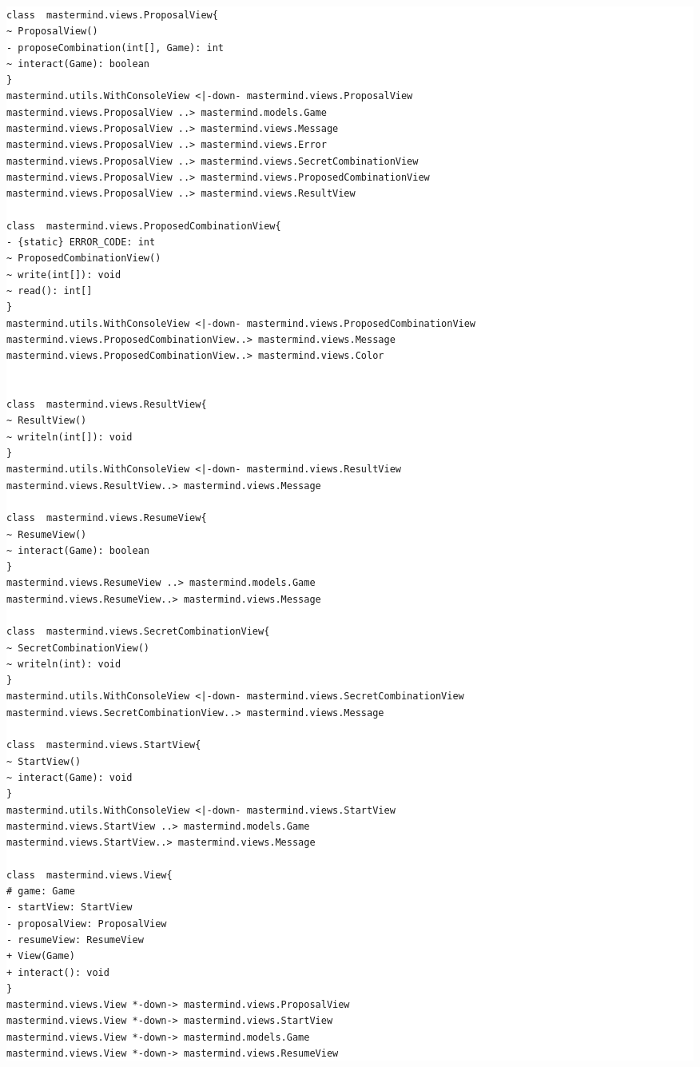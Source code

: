     class  mastermind.views.ProposalView{
    ~ ProposalView()
    - proposeCombination(int[], Game): int
    ~ interact(Game): boolean
    }
    mastermind.utils.WithConsoleView <|-down- mastermind.views.ProposalView
    mastermind.views.ProposalView ..> mastermind.models.Game
    mastermind.views.ProposalView ..> mastermind.views.Message
    mastermind.views.ProposalView ..> mastermind.views.Error
    mastermind.views.ProposalView ..> mastermind.views.SecretCombinationView
    mastermind.views.ProposalView ..> mastermind.views.ProposedCombinationView
    mastermind.views.ProposalView ..> mastermind.views.ResultView
    
    class  mastermind.views.ProposedCombinationView{
    - {static} ERROR_CODE: int
    ~ ProposedCombinationView()
    ~ write(int[]): void
    ~ read(): int[]
    }
    mastermind.utils.WithConsoleView <|-down- mastermind.views.ProposedCombinationView
    mastermind.views.ProposedCombinationView..> mastermind.views.Message
    mastermind.views.ProposedCombinationView..> mastermind.views.Color
    
    
    class  mastermind.views.ResultView{
    ~ ResultView()
    ~ writeln(int[]): void
    }
    mastermind.utils.WithConsoleView <|-down- mastermind.views.ResultView
    mastermind.views.ResultView..> mastermind.views.Message
    
    class  mastermind.views.ResumeView{
    ~ ResumeView()
    ~ interact(Game): boolean
    }
    mastermind.views.ResumeView ..> mastermind.models.Game
    mastermind.views.ResumeView..> mastermind.views.Message
    
    class  mastermind.views.SecretCombinationView{
    ~ SecretCombinationView()
    ~ writeln(int): void
    }
    mastermind.utils.WithConsoleView <|-down- mastermind.views.SecretCombinationView
    mastermind.views.SecretCombinationView..> mastermind.views.Message
    
    class  mastermind.views.StartView{
    ~ StartView()
    ~ interact(Game): void
    }
    mastermind.utils.WithConsoleView <|-down- mastermind.views.StartView
    mastermind.views.StartView ..> mastermind.models.Game
    mastermind.views.StartView..> mastermind.views.Message
    
    class  mastermind.views.View{
    # game: Game
    - startView: StartView
    - proposalView: ProposalView
    - resumeView: ResumeView
    + View(Game)
    + interact(): void
    }
    mastermind.views.View *-down-> mastermind.views.ProposalView
    mastermind.views.View *-down-> mastermind.views.StartView
    mastermind.views.View *-down-> mastermind.models.Game
    mastermind.views.View *-down-> mastermind.views.ResumeView

